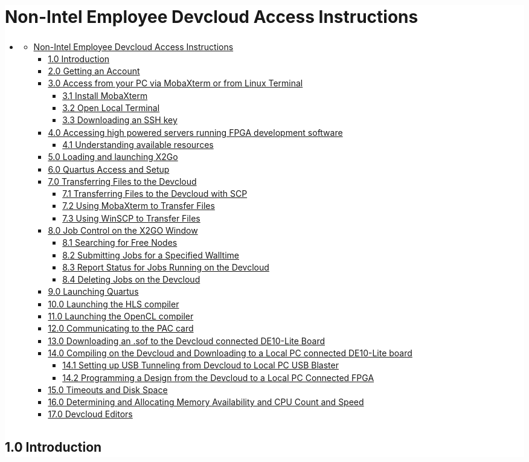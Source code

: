 





# Non-Intel Employee Devcloud Access Instructions 

- - [Non-Intel Employee Devcloud Access Instructions](#non-intel-employee-devcloud-access-instructions)
    * [1.0 Introduction](#10-introduction)
    * [2.0 Getting an Account](#20-getting-an-account)
    * [3.0 Access from your PC via MobaXterm or from Linux Terminal](#30-access-from-your-pc-via-mobaxterm-or-from-linux-terminal)
      + [3.1 Install MobaXterm](#31-install-mobaxterm)
      + [3.2 Open Local Terminal](#32-open-local-terminal)
      + [3.3 Downloading an SSH key](#33-downloading-an-ssh-key)
    * [4.0 Accessing high powered servers running FPGA development software](#40-accessing-high-powered-servers-running-fpga-development-software)
      + [4.1 Understanding available resources](#41-understanding-available-resources)
    * [5.0 Loading and launching X2Go](#50-loading-and-launching-x2go)
    * [6.0 Quartus Access and Setup](#60-quartus-access-and-setup)
    * [7.0 Transferring Files to the Devcloud](#70-transferring-files-to-the-devcloud)
      + [7.1 Transferring Files to the Devcloud with SCP](#71-transferring-files-to-the-devcloud-with-scp)
      + [7.2 Using MobaXterm to Transfer Files](#72-using-mobaxterm-to-transfer-files)
      + [7.3 Using WinSCP to Transfer Files](#73-using-winscp-to-transfer-files)
    * [8.0 Job Control on the X2GO Window](#80-job-control-on-the-x2go-window)
      + [8.1 Searching for Free Nodes](#81-searching-for-free-nodes)
      + [8.2 Submitting Jobs for a Specified Walltime](#82-submitting-jobs-for-a-specified-walltime)
      + [8.3 Report Status for Jobs Running on the Devcloud](#83-report-status-for-jobs-running-on-the-devcloud)
      + [8.4 Deleting Jobs on the Devcloud](#84-deleting-jobs-on-the-devcloud)
    * [9.0 Launching Quartus](#90-launching-quartus)
    * [10.0 Launching the HLS compiler](#100-launching-the-hls-compiler)
    * [11.0 Launching the OpenCL compiler](#110-launching-the-opencl-compiler)
    * [12.0 Communicating to the PAC card](#120-communicating-to-the-pac-card)
    * [13.0 Downloading an .sof to the Devcloud connected DE10-Lite Board](#130-downloading-an-sof-to-the-devcloud-connected-de10-lite-board)
    * [14.0 Compiling on the Devcloud and Downloading to a Local PC connected DE10-Lite board](#140-compiling-on-the-devcloud-and-downloading-to-a-local-pc-connected-de10-lite-board)
      + [14.1 Setting up USB Tunneling from Devcloud to Local PC USB Blaster](#141-setting-up-usb-tunneling-from-devcloud-to-local-pc-usb-blaster)
      + [14.2 Programming a Design from the Devcloud to a Local PC Connected FPGA](#142-programming-a-design-from-the-devcloud-to-a-local-pc-connected-fpga)
    * [15.0 Timeouts and Disk Space](#150-timeouts-and-disk-space)
    * [16.0 Determining and Allocating Memory Availability and CPU Count and Speed](#160-determining-and-allocating-memory-availability-and-cpu-count-and-speed)
    * [17.0 Devcloud Editors](#170-devcloud-editors)

## 1.0 Introduction
